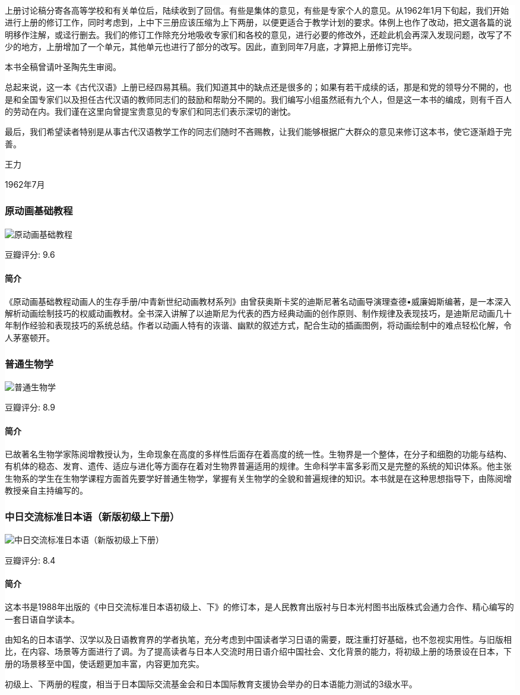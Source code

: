 上册讨论稿分寄各高等学校和有关单位后，陆续收到了回信。有些是集体的意见，有些是专家个人的意见。从1962年1月下旬起，我们开始进行上册的修订工作，同时考虑到，上中下三册应该压缩为上下两册，以便更适合于教学计划的要求。体例上也作了改动，把文選各篇的说明移作注解，或迳行删去。我们的修订工作除充分地吸收专家们和各校的意见，进行必要的修改外，还趁此机会再深入发现问题，改写了不少的地方，上册增加了一个单元，其他单元也进行了部分的改写。因此，直到同年7月底，才算把上册修订完毕。

本书全稿曾请叶圣陶先生审阅。

总起来说，这一本《古代汉语》上册已经四易其稿。我们知道其中的缺点还是很多的；如果有若干成续的话，那是和党的领导分不開的，也是和全国专家们以及担任古代汉语的教师同志们的鼓励和帮助分不開的。我们编写小组虽然祇有九个人，但是这一本书的编成，则有千百人的劳动在内。我们谨在这里向曾提宝贵意见的专家们和同志们表示深切的谢忱。

最后，我们希望读者特别是从事古代汉语教学工作的同志们随时不吝赐教，让我们能够根据广大群众的意见来修订这本书，使它逐渐趋于完善。

王力

1962年7月



### 原动画基础教程

![原动画基础教程](https://img3.doubanio.com/view/subject/l/public/s2012844.jpg)

豆瓣评分: 9.6

#### 简介

《原动画基础教程动画人的生存手册/中青新世纪动画教材系列》由曾获奥斯卡奖的迪斯尼著名动画导演理查德•威廉姆斯编著，是一本深入解析动画绘制技巧的权威动画教材。全书深入讲解了以迪斯尼为代表的西方经典动画的创作原则、制作规律及表现技巧，是迪斯尼动画几十年制作经验和表现技巧的系统总结。作者以动画人特有的诙谐、幽默的叙述方式，配合生动的插画图例，将动画绘制中的难点轻松化解，令人茅塞顿开。



### 普通生物学

![普通生物学](https://img1.doubanio.com/view/subject/l/public/s1966797.jpg)

豆瓣评分: 8.9

#### 简介

已故著名生物学家陈阅增教授认为，生命现象在高度的多样性后面存在着高度的统一性。生物界是一个整体，在分子和细胞的功能与结构、有机体的稳态、发育、遗传、适应与进化等方面存在着对生物界普遍适用的规律。生命科学丰富多彩而又是完整的系统的知识体系。他主张生物系的学生在生物学课程方面首先要学好普通生物学，掌握有关生物学的全貌和普遍规律的知识。本书就是在这种思想指导下，由陈阅增教授亲自主持编写的。



### 中日交流标准日本语（新版初级上下册）

![中日交流标准日本语（新版初级上下册）](https://img3.doubanio.com/view/subject/l/public/s1765323.jpg)

豆瓣评分: 8.4

#### 简介

这本书是1988年出版的《中日交流标准日本语初级上、下》的修订本，是人民教育出版衬与日本光村图书出版株式会通力合作、精心编写的一套日语自学读本。

由知名的日本语学、汉学以及日语教育界的学者执笔，充分考虑到中国读者学习日语的需要，既注重打好基础，也不忽视实用性。与旧版相比，在内容、场景等方面进行了调。为了提高读者与日本人交流时用日语介绍中国社会、文化背景的能力，将初级上册的场景设在日本，下册的场景移至中国，使话题更加丰富，内容更加充实。

初级上、下两册的程度，相当于日本国际交流基金会和日本国际教育支援协会举办的日本语能力测试的3级水平。


